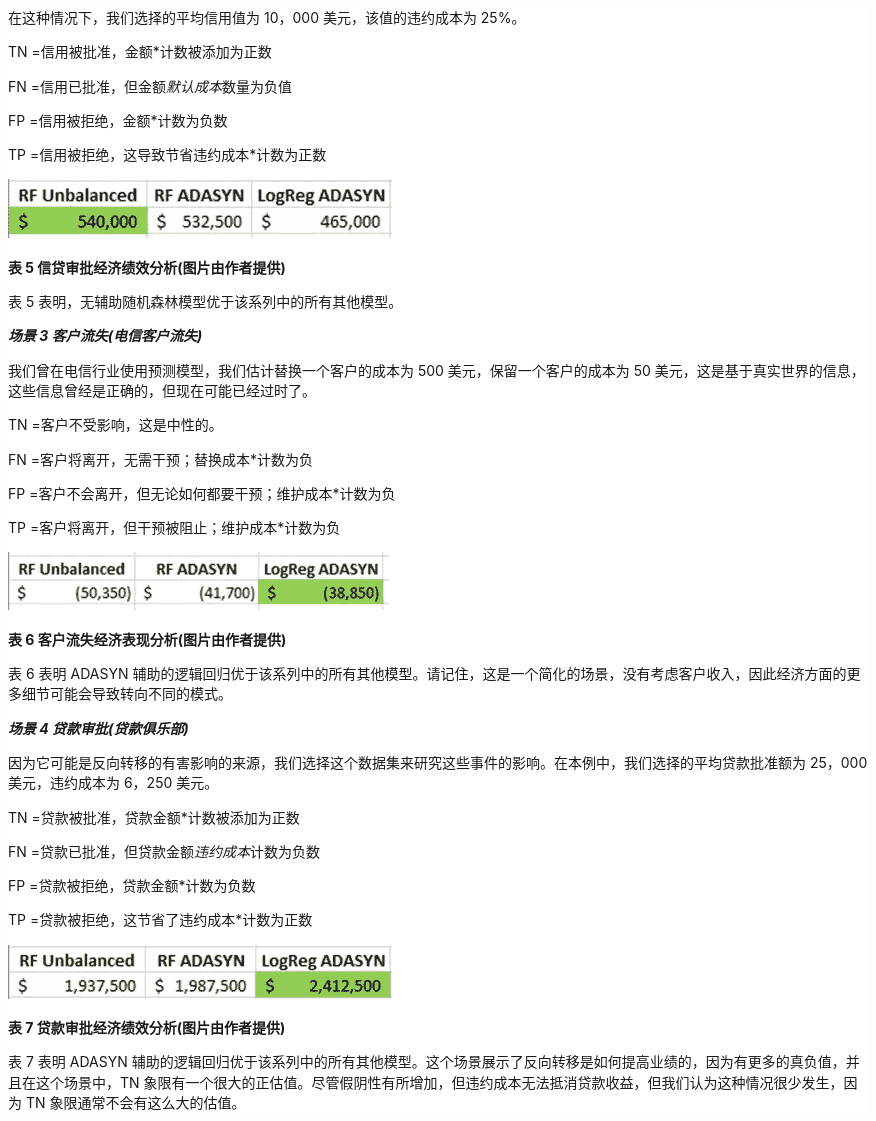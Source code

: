 在这种情况下，我们选择的平均信用值为 10，000 美元，该值的违约成本为 25%。

TN =信用被批准，金额*计数被添加为正数

FN =信用已批准，但金额*默认成本*数量为负值

FP =信用被拒绝，金额*计数为负数

TP =信用被拒绝，这导致节省违约成本*计数为正数

![](img/d1d5f6daccf276cd70b5abc1715b62ad.png)

**表 5 信贷审批经济绩效分析(图片由作者提供)**

表 5 表明，无辅助随机森林模型优于该系列中的所有其他模型。

***场景 3 客户流失(电信客户流失)***

我们曾在电信行业使用预测模型，我们估计替换一个客户的成本为 500 美元，保留一个客户的成本为 50 美元，这是基于真实世界的信息，这些信息曾经是正确的，但现在可能已经过时了。

TN =客户不受影响，这是中性的。

FN =客户将离开，无需干预；替换成本*计数为负

FP =客户不会离开，但无论如何都要干预；维护成本*计数为负

TP =客户将离开，但干预被阻止；维护成本*计数为负

![](img/d0bc99db0e5614fb77be62f1e81f87bf.png)

**表 6 客户流失经济表现分析(图片由作者提供)**

表 6 表明 ADASYN 辅助的逻辑回归优于该系列中的所有其他模型。请记住，这是一个简化的场景，没有考虑客户收入，因此经济方面的更多细节可能会导致转向不同的模式。

***场景 4 贷款审批(贷款俱乐部)***

因为它可能是反向转移的有害影响的来源，我们选择这个数据集来研究这些事件的影响。在本例中，我们选择的平均贷款批准额为 25，000 美元，违约成本为 6，250 美元。

TN =贷款被批准，贷款金额*计数被添加为正数

FN =贷款已批准，但贷款金额*违约成本*计数为负数

FP =贷款被拒绝，贷款金额*计数为负数

TP =贷款被拒绝，这节省了违约成本*计数为正数

![](img/2797bf782a4b2b11cb26a4d9b1ad1c6f.png)

**表 7 贷款审批经济绩效分析(图片由作者提供)**

表 7 表明 ADASYN 辅助的逻辑回归优于该系列中的所有其他模型。这个场景展示了反向转移是如何提高业绩的，因为有更多的真负值，并且在这个场景中，TN 象限有一个很大的正估值。尽管假阴性有所增加，但违约成本无法抵消贷款收益，但我们认为这种情况很少发生，因为 TN 象限通常不会有这么大的估值。
